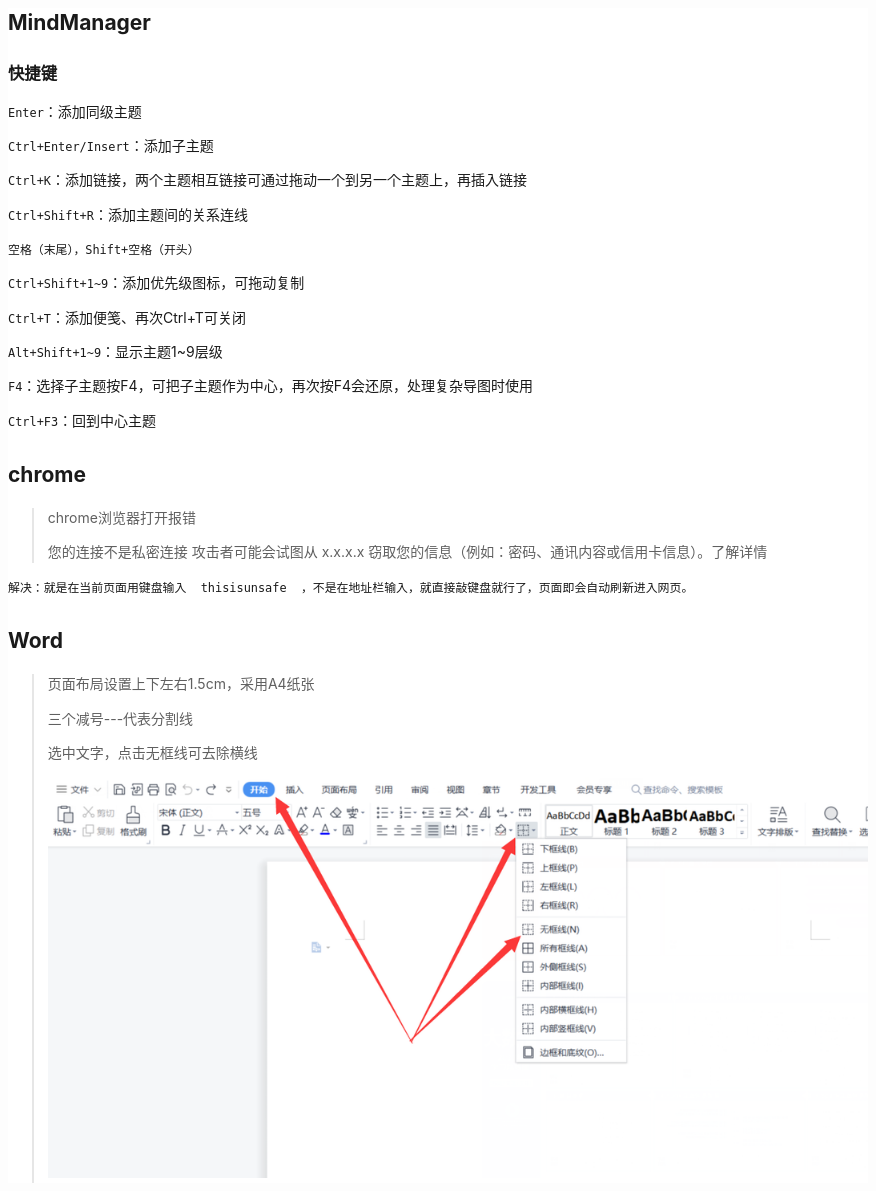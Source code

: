 ## MindManager

### 快捷键

`Enter`：添加同级主题

`Ctrl+Enter/Insert`：添加子主题

`Ctrl+K`：添加链接，两个主题相互链接可通过拖动一个到另一个主题上，再插入链接

`Ctrl+Shift+R`：添加主题间的关系连线

`空格（末尾），Shift+空格（开头）`

`Ctrl+Shift+1~9`：添加优先级图标，可拖动复制

`Ctrl+T`：添加便笺、再次Ctrl+T可关闭

`Alt+Shift+1~9`：显示主题1~9层级

`F4`：选择子主题按F4，可把子主题作为中心，再次按F4会还原，处理复杂导图时使用

`Ctrl+F3`：回到中心主题

## chrome

> chrome浏览器打开报错
>
> 您的连接不是私密连接
> 攻击者可能会试图从 x.x.x.x 窃取您的信息（例如：密码、通讯内容或信用卡信息）。了解详情

```perl
解决：就是在当前页面用键盘输入  thisisunsafe  ，不是在地址栏输入，就直接敲键盘就行了，页面即会自动刷新进入网页。 
```

## Word

> 页面布局设置上下左右1.5cm，采用A4纸张
>
> 三个减号---代表分割线
>
> 选中文字，点击无框线可去除横线
>
> ![image-20230202012352504](images/image-20230202012352504.png)
>
> 